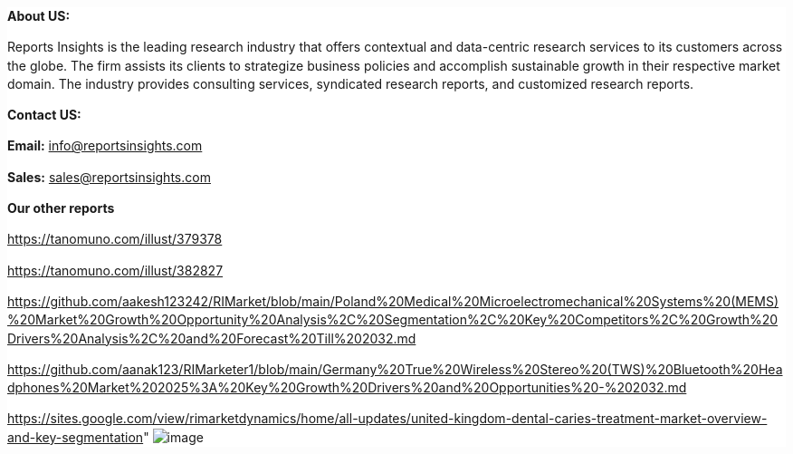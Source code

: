 <strong><strong>About US</strong>:</strong>

Reports Insights is the leading research industry that offers contextual and data-centric research services to its customers across the globe. The firm assists its clients to strategize business policies and accomplish sustainable growth in their respective market domain. The industry provides consulting services, syndicated research reports, and customized research reports.

<strong>Contact US:</strong>

<p class=""""><b>Email:</b> <a href=mailto:info@reportsinsights.com>info@reportsinsights.com</a></p>
<p class=""""><b>Sales:</b> <a href=mailto:sales@reportsinsights.com>sales@reportsinsights.com</a></p>

<strong>Our other reports</strong>

<a href=https://tanomuno.com/illust/379378>https://tanomuno.com/illust/379378</a>

<a href=https://tanomuno.com/illust/382827>https://tanomuno.com/illust/382827</a>

<a href=https://github.com/aakesh123242/RIMarket/blob/main/Poland%20Medical%20Microelectromechanical%20Systems%20(MEMS)%20Market%20Growth%20Opportunity%20Analysis%2C%20Segmentation%2C%20Key%20Competitors%2C%20Growth%20Drivers%20Analysis%2C%20and%20Forecast%20Till%202032.md>https://github.com/aakesh123242/RIMarket/blob/main/Poland%20Medical%20Microelectromechanical%20Systems%20(MEMS)%20Market%20Growth%20Opportunity%20Analysis%2C%20Segmentation%2C%20Key%20Competitors%2C%20Growth%20Drivers%20Analysis%2C%20and%20Forecast%20Till%202032.md</a>

<a href=https://github.com/aanak123/RIMarketer1/blob/main/Germany%20True%20Wireless%20Stereo%20(TWS)%20Bluetooth%20Headphones%20Market%202025%3A%20Key%20Growth%20Drivers%20and%20Opportunities%20-%202032.md>https://github.com/aanak123/RIMarketer1/blob/main/Germany%20True%20Wireless%20Stereo%20(TWS)%20Bluetooth%20Headphones%20Market%202025%3A%20Key%20Growth%20Drivers%20and%20Opportunities%20-%202032.md</a>

<a href=https://sites.google.com/view/rimarketdynamics/home/all-updates/united-kingdom-dental-caries-treatment-market-overview-and-key-segmentation>https://sites.google.com/view/rimarketdynamics/home/all-updates/united-kingdom-dental-caries-treatment-market-overview-and-key-segmentation</a>"
![image](https://github.com/user-attachments/assets/2010de84-0484-43d4-a01d-1190d1badec9)
